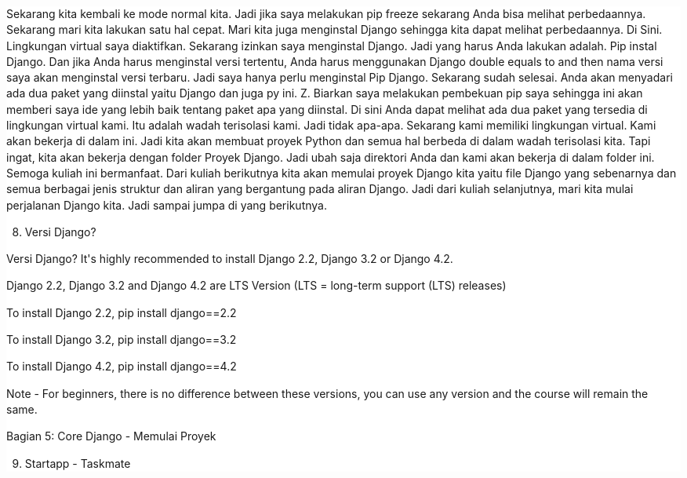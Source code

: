 Sekarang kita kembali ke mode normal kita. Jadi jika saya melakukan pip freeze sekarang Anda bisa melihat perbedaannya. Sekarang mari kita lakukan satu hal cepat. Mari kita juga menginstal Django sehingga kita dapat melihat perbedaannya. Di Sini. Lingkungan virtual saya diaktifkan. Sekarang izinkan saya menginstal Django. Jadi yang harus Anda lakukan adalah. Pip instal Django. Dan jika Anda harus menginstal versi tertentu, Anda harus menggunakan Django double equals to and then nama versi saya akan menginstal versi terbaru. Jadi saya hanya perlu menginstal Pip Django. Sekarang sudah selesai. Anda akan menyadari ada dua paket yang diinstal yaitu Django dan juga py ini. Z. Biarkan saya melakukan pembekuan pip saya sehingga ini akan memberi saya ide yang lebih baik tentang paket apa yang diinstal. Di sini Anda dapat melihat ada dua paket yang tersedia di lingkungan virtual kami. Itu adalah wadah terisolasi kami. Jadi tidak apa-apa. Sekarang kami memiliki lingkungan virtual. Kami akan bekerja di dalam ini. Jadi kita akan membuat proyek Python dan semua hal berbeda di dalam wadah terisolasi kita. Tapi ingat, kita akan bekerja dengan folder Proyek Django. Jadi ubah saja direktori Anda dan kami akan bekerja di dalam folder ini. Semoga kuliah ini bermanfaat. Dari kuliah berikutnya kita akan memulai proyek Django kita yaitu file Django yang sebenarnya dan semua berbagai jenis struktur dan aliran yang bergantung pada aliran Django. Jadi dari kuliah selanjutnya, mari kita mulai perjalanan Django kita. Jadi sampai jumpa di yang berikutnya.

8. Versi Django?

Versi Django?
It's highly recommended to install Django 2.2, Django 3.2 or Django 4.2.

Django 2.2, Django 3.2 and Django 4.2 are LTS Version
(LTS = long-term support (LTS) releases)

To install Django 2.2,
pip install django==2.2

To install Django 3.2,
pip install django==3.2

To install Django 4.2,
pip install django==4.2


Note - For beginners, there is no difference between these versions, you can use any version and the course will remain the same.

Bagian 5: Core Django - Memulai Proyek

9. Startapp - Taskmate
